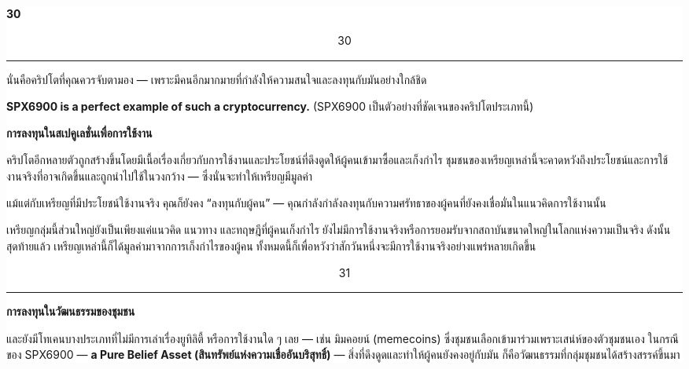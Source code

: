 **30**

<div align="center">

30

</div>




---
นั่นคือคริปโตที่คุณควรจับตามอง — เพราะมีคนอีกมากมายที่กำลังให้ความสนใจและลงทุนกับมันอย่างใกล้ชิด

**SPX6900 is a perfect example of such a cryptocurrency.** (SPX6900 เป็นตัวอย่างที่ชัดเจนของคริปโตประเภทนี้)

**การลงทุนในสเปคูเลชั่นเพื่อการใช้งาน**

คริปโตอีกหลายตัวถูกสร้างขึ้นโดยมีเนื้อเรื่องเกี่ยวกับการใช้งานและประโยชน์ที่ดึงดูดให้ผู้คนเข้ามาซื้อและเก็งกำไร ชุมชนของเหรียญเหล่านี้จะคาดหวังถึงประโยชน์และการใช้งานจริงที่อาจเกิดขึ้นและถูกนำไปใช้ในวงกว้าง — ซึ่งนั่นจะทำให้เหรียญมีมูลค่า

แม้แต่กับเหรียญที่มีประโยชน์ใช้งานจริง คุณก็ยังคง “ลงทุนกับผู้คน” — คุณกำลังกำลังลงทุนกับความศรัทธาของผู้คนที่ยังคงเชื่อมั่นในแนวคิดการใช้งานนั้น

เหรียญกลุ่มนี้ส่วนใหญ่ยังเป็นเพียงแค่แนวคิด แนวทาง และทฤษฎีที่ผู้คนเก็งกำไร ยังไม่มีการใช้งานจริงหรือการยอมรับจากสถาบันขนาดใหญ่ในโลกแห่งความเป็นจริง ดังนั้นสุดท้ายแล้ว เหรียญเหล่านี้ก็ได้มูลค่ามาจากการเก็งกำไรของผู้คน ทั้งหมดนี้ก็เพื่อหวังว่าสักวันหนึ่งจะมีการใช้งานจริงอย่างแพร่หลายเกิดขึ้น

<div align="center">

31

</div>




---
**การลงทุนในวัฒนธรรมของชุมชน**

และยังมีโทเคนบางประเภทที่ไม่มีการเล่าเรื่องยูทิลิตี้ หรือการใช้งานใด ๆ เลย — เช่น มิมคอยน์ (memecoins) ซึ่งชุมชนเลือกเข้ามาร่วมเพราะเสน่ห์ของตัวชุมชนเอง ในกรณีของ SPX6900 — **a Pure Belief Asset (สินทรัพย์แห่งความเชื่ออันบริสุทธิ์)** — สิ่งที่ดึงดูดและทำให้ผู้คนยังคงอยู่กับมัน ก็คือวัฒนธรรมที่กลุ่มชุมชนได้สร้างสรรค์ขึ้นมา
